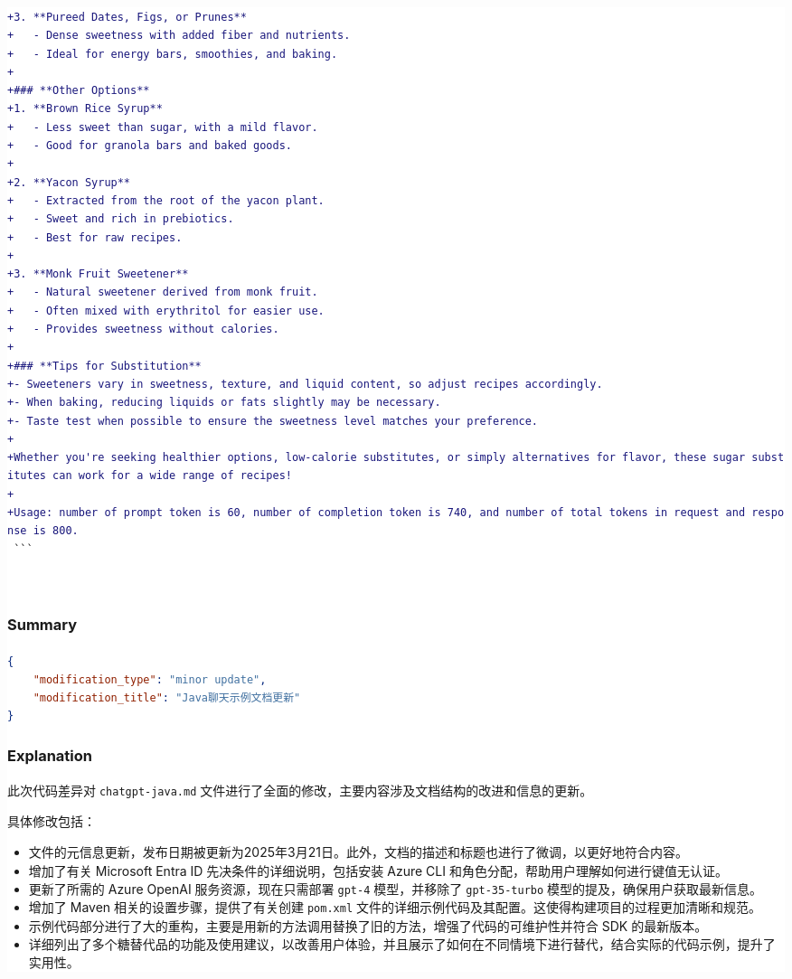 ````diff
+3. **Pureed Dates, Figs, or Prunes**
+   - Dense sweetness with added fiber and nutrients.
+   - Ideal for energy bars, smoothies, and baking.
+
+### **Other Options**
+1. **Brown Rice Syrup**
+   - Less sweet than sugar, with a mild flavor.
+   - Good for granola bars and baked goods.
+
+2. **Yacon Syrup**
+   - Extracted from the root of the yacon plant.
+   - Sweet and rich in prebiotics.
+   - Best for raw recipes.
+
+3. **Monk Fruit Sweetener**
+   - Natural sweetener derived from monk fruit.
+   - Often mixed with erythritol for easier use.
+   - Provides sweetness without calories.
+
+### **Tips for Substitution**
+- Sweeteners vary in sweetness, texture, and liquid content, so adjust recipes accordingly.
+- When baking, reducing liquids or fats slightly may be necessary.
+- Taste test when possible to ensure the sweetness level matches your preference.
+
+Whether you're seeking healthier options, low-calorie substitutes, or simply alternatives for flavor, these sugar substitutes can work for a wide range of recipes!
+
+Usage: number of prompt token is 60, number of completion token is 740, and number of total tokens in request and response is 800.
 ```
 
 
````
</details>

### Summary

```json
{
    "modification_type": "minor update",
    "modification_title": "Java聊天示例文档更新"
}
```

### Explanation
此次代码差异对 `chatgpt-java.md` 文件进行了全面的修改，主要内容涉及文档结构的改进和信息的更新。

具体修改包括：
- 文件的元信息更新，发布日期被更新为2025年3月21日。此外，文档的描述和标题也进行了微调，以更好地符合内容。
- 增加了有关 Microsoft Entra ID 先决条件的详细说明，包括安装 Azure CLI 和角色分配，帮助用户理解如何进行键值无认证。
- 更新了所需的 Azure OpenAI 服务资源，现在只需部署 `gpt-4` 模型，并移除了 `gpt-35-turbo` 模型的提及，确保用户获取最新信息。
- 增加了 Maven 相关的设置步骤，提供了有关创建 `pom.xml` 文件的详细示例代码及其配置。这使得构建项目的过程更加清晰和规范。
- 示例代码部分进行了大的重构，主要是用新的方法调用替换了旧的方法，增强了代码的可维护性并符合 SDK 的最新版本。
- 详细列出了多个糖替代品的功能及使用建议，以改善用户体验，并且展示了如何在不同情境下进行替代，结合实际的代码示例，提升了实用性。
